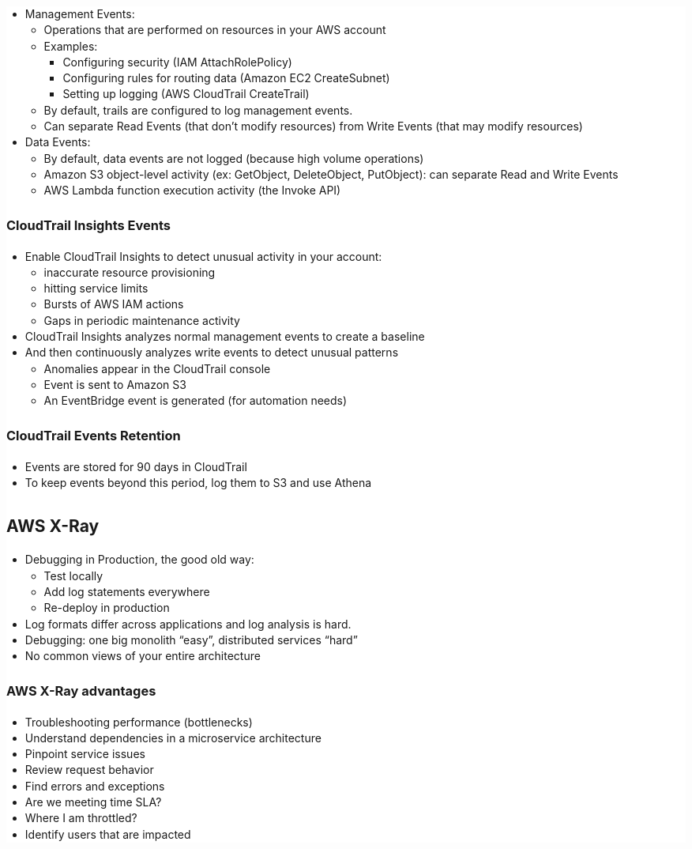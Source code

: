 - Management Events:
  - Operations that are performed on resources in your AWS account
  - Examples:
    - Configuring security (IAM AttachRolePolicy)
    - Configuring rules for routing data (Amazon EC2 CreateSubnet)
    - Setting up logging (AWS CloudTrail CreateTrail)
  - By default, trails are configured to log management events.
  - Can separate Read Events (that don’t modify resources) from Write Events (that may modify resources)
- Data Events:
  - By default, data events are not logged (because high volume operations)
  - Amazon S3 object-level activity (ex: GetObject, DeleteObject, PutObject): can separate Read and Write Events
  - AWS Lambda function execution activity (the Invoke API)

### CloudTrail Insights Events

- Enable CloudTrail Insights to detect unusual activity in your account:
  - inaccurate resource provisioning
  - hitting service limits
  - Bursts of AWS IAM actions
  - Gaps in periodic maintenance activity
- CloudTrail Insights analyzes normal management events to create a baseline
- And then continuously analyzes write events to detect unusual patterns
  - Anomalies appear in the CloudTrail console
  - Event is sent to Amazon S3
  - An EventBridge event is generated (for automation needs)

### CloudTrail Events Retention

- Events are stored for 90 days in CloudTrail
- To keep events beyond this period, log them to S3 and use Athena

## AWS X-Ray

- Debugging in Production, the good old way:
  - Test locally
  - Add log statements everywhere
  - Re-deploy in production
- Log formats differ across applications and log analysis is hard.
- Debugging: one big monolith “easy”, distributed services “hard”
- No common views of your entire architecture

### AWS X-Ray advantages

- Troubleshooting performance (bottlenecks)
- Understand dependencies in a microservice architecture
- Pinpoint service issues
- Review request behavior
- Find errors and exceptions
- Are we meeting time SLA?
- Where I am throttled?
- Identify users that are impacted
